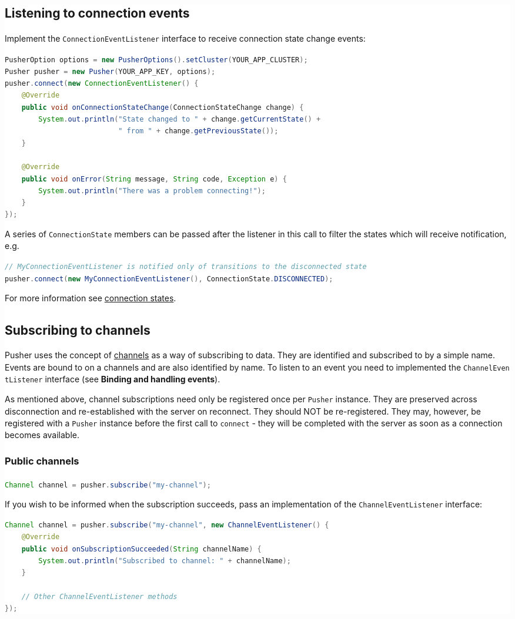 ## Listening to connection events

Implement the `ConnectionEventListener` interface to receive connection state change events:

```java
PusherOption options = new PusherOptions().setCluster(YOUR_APP_CLUSTER);
Pusher pusher = new Pusher(YOUR_APP_KEY, options);
pusher.connect(new ConnectionEventListener() {
    @Override
    public void onConnectionStateChange(ConnectionStateChange change) {
        System.out.println("State changed to " + change.getCurrentState() +
                           " from " + change.getPreviousState());
    }

    @Override
    public void onError(String message, String code, Exception e) {
        System.out.println("There was a problem connecting!");
    }
});
```

A series of `ConnectionState` members can be passed after the listener in this call to filter the states which will receive notification, e.g.

```java
// MyConnectionEventListener is notified only of transitions to the disconnected state
pusher.connect(new MyConnectionEventListener(), ConnectionState.DISCONNECTED);
```

For more information see [connection states](http://pusher.com/docs/connection_states).

## Subscribing to channels

Pusher uses the concept of [channels](http://pusher.com/docs/channels) as a way of subscribing to data. They are identified and subscribed to by a simple name. Events are bound to on a channels and are also identified by name. To listen to an event you need to implemented the `ChannelEventListener` interface (see **Binding and handling events**).

As mentioned above, channel subscriptions need only be registered once per `Pusher` instance. They are preserved across disconnection and re-established with the server on reconnect. They should NOT be re-registered. They may, however, be registered with a `Pusher` instance before the first call to `connect` - they will be completed with the server as soon as a connection becomes available.

### Public channels

```java
Channel channel = pusher.subscribe("my-channel");
```

If you wish to be informed when the subscription succeeds, pass an implementation of the `ChannelEventListener` interface:

```java
Channel channel = pusher.subscribe("my-channel", new ChannelEventListener() {
    @Override
    public void onSubscriptionSucceeded(String channelName) {
        System.out.println("Subscribed to channel: " + channelName);
    }

    // Other ChannelEventListener methods
});
```
